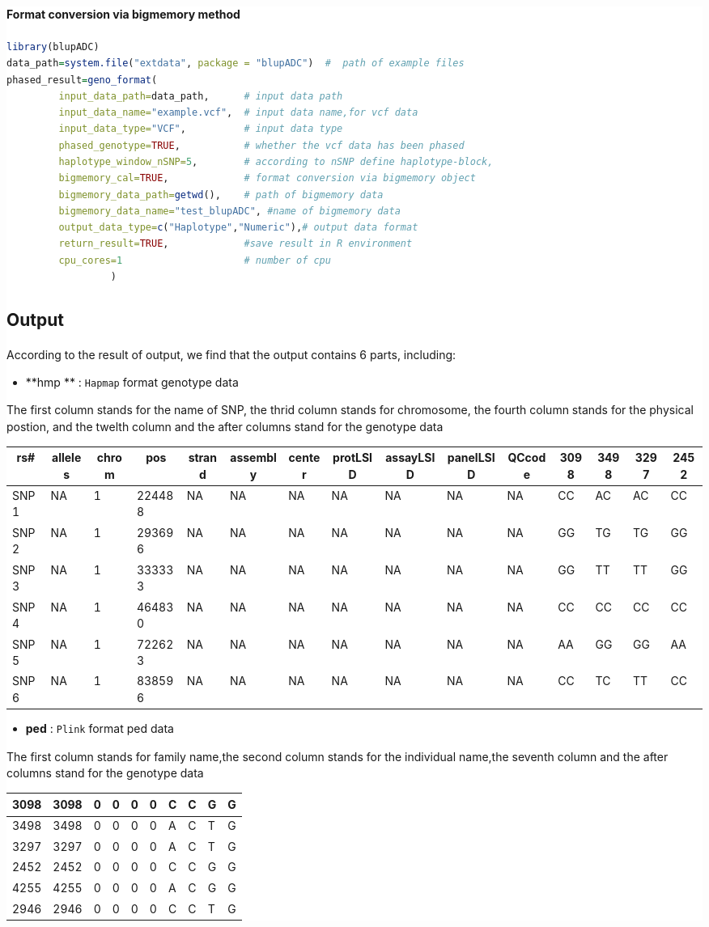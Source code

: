 ```R
```

#### Format conversion via bigmemory method

```R
library(blupADC)
data_path=system.file("extdata", package = "blupADC")  #  path of example files 
phased_result=geno_format(
         input_data_path=data_path,      # input data path 
		 input_data_name="example.vcf",  # input data name,for vcf data
		 input_data_type="VCF",          # input data type
		 phased_genotype=TRUE,           # whether the vcf data has been phased
	     haplotype_window_nSNP=5,        # according to nSNP define haplotype-block,
    	 bigmemory_cal=TRUE,             # format conversion via bigmemory object
    	 bigmemory_data_path=getwd(),    # path of bigmemory data 
    	 bigmemory_data_name="test_blupADC", #name of bigmemory data 
		 output_data_type=c("Haplotype","Numeric"),# output data format
         return_result=TRUE,             #save result in R environment
         cpu_cores=1                     # number of cpu 
                  )
```

## Output

According to the result of output, we find that the output contains 6 parts, including:

-   **hmp ** : `Hapmap` format genotype data

The first column stands for the name of SNP, the thrid column stands for chromosome, the fourth column stands for the physical postion, and the twelth column and the after columns stand for the genotype data

| rs#  | alleles | chrom | pos    | strand | assembly | center | protLSID | assayLSID | panelLSID | QCcode | 3098 | 3498 | 3297 | 2452 |
| ---- | ------- | ----- | ------ | ------ | -------- | ------ | -------- | --------- | --------- | ------ | ---- | ---- | ---- | ---- |
| SNP1 | NA      | 1     | 224488 | NA     | NA       | NA     | NA       | NA        | NA        | NA     | CC   | AC   | AC   | CC   |
| SNP2 | NA      | 1     | 293696 | NA     | NA       | NA     | NA       | NA        | NA        | NA     | GG   | TG   | TG   | GG   |
| SNP3 | NA      | 1     | 333333 | NA     | NA       | NA     | NA       | NA        | NA        | NA     | GG   | TT   | TT   | GG   |
| SNP4 | NA      | 1     | 464830 | NA     | NA       | NA     | NA       | NA        | NA        | NA     | CC   | CC   | CC   | CC   |
| SNP5 | NA      | 1     | 722623 | NA     | NA       | NA     | NA       | NA        | NA        | NA     | AA   | GG   | GG   | AA   |
| SNP6 | NA      | 1     | 838596 | NA     | NA       | NA     | NA       | NA        | NA        | NA     | CC   | TC   | TT   | CC   |

-   **ped**  : `Plink` format ped data

The first column stands for family name,the second column stands for the individual name,the seventh column and the after columns stand for the genotype data

| 3098 | 3098 | 0    | 0    | 0    | 0    | C    | C    | G    | G    |
| ---- | ---- | ---- | ---- | ---- | ---- | ---- | ---- | ---- | ---- |
| 3498 | 3498 | 0    | 0    | 0    | 0    | A    | C    | T    | G    |
| 3297 | 3297 | 0    | 0    | 0    | 0    | A    | C    | T    | G    |
| 2452 | 2452 | 0    | 0    | 0    | 0    | C    | C    | G    | G    |
| 4255 | 4255 | 0    | 0    | 0    | 0    | A    | C    | G    | G    |
| 2946 | 2946 | 0    | 0    | 0    | 0    | C    | C    | T    | G    |
